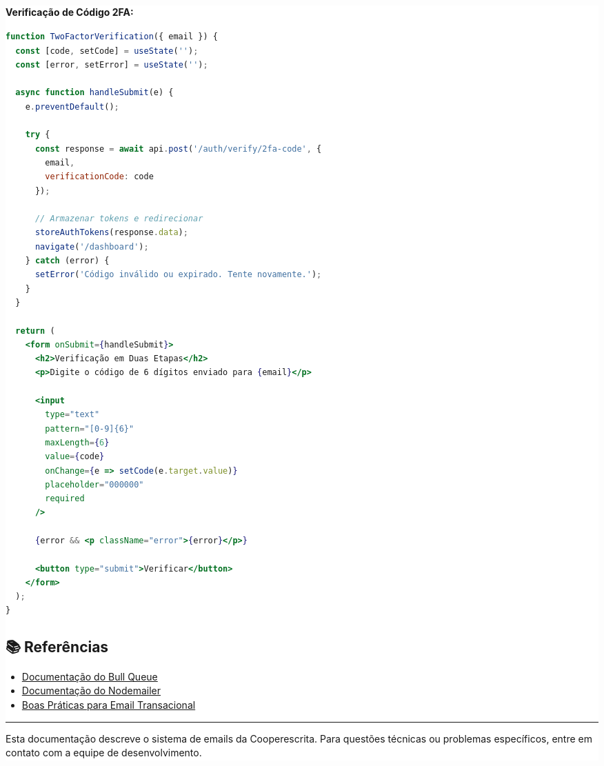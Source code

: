**Verificação de Código 2FA:**
```jsx
function TwoFactorVerification({ email }) {
  const [code, setCode] = useState('');
  const [error, setError] = useState('');
  
  async function handleSubmit(e) {
    e.preventDefault();
    
    try {
      const response = await api.post('/auth/verify/2fa-code', {
        email,
        verificationCode: code
      });
      
      // Armazenar tokens e redirecionar
      storeAuthTokens(response.data);
      navigate('/dashboard');
    } catch (error) {
      setError('Código inválido ou expirado. Tente novamente.');
    }
  }
  
  return (
    <form onSubmit={handleSubmit}>
      <h2>Verificação em Duas Etapas</h2>
      <p>Digite o código de 6 dígitos enviado para {email}</p>
      
      <input
        type="text"
        pattern="[0-9]{6}"
        maxLength={6}
        value={code}
        onChange={e => setCode(e.target.value)}
        placeholder="000000"
        required
      />
      
      {error && <p className="error">{error}</p>}
      
      <button type="submit">Verificar</button>
    </form>
  );
}
```

## 📚 Referências

- [Documentação do Bull Queue](https://github.com/OptimalBits/bull/blob/master/REFERENCE.md)
- [Documentação do Nodemailer](https://nodemailer.com/about/)
- [Boas Práticas para Email Transacional](https://postmarkapp.com/blog/best-practices-for-transactional-email)

---

Esta documentação descreve o sistema de emails da Cooperescrita. Para questões técnicas ou problemas específicos, entre em contato com a equipe de desenvolvimento.
